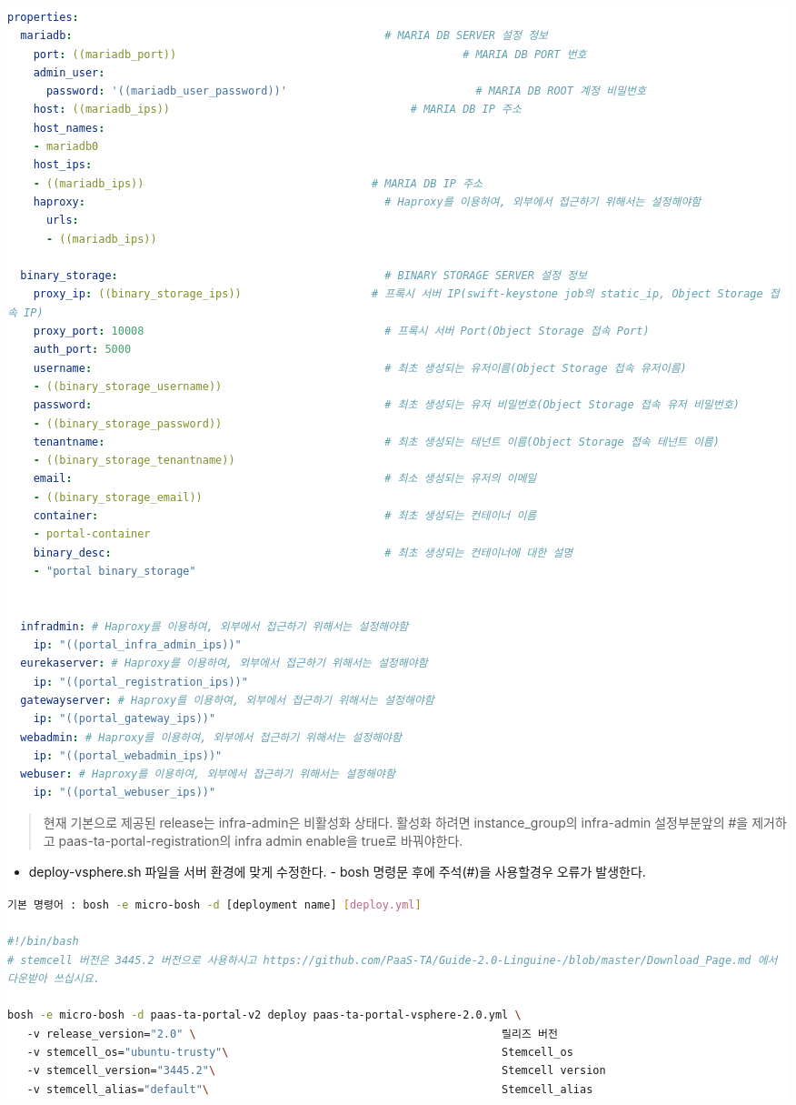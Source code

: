 ```yml
properties:
  mariadb:                                                # MARIA DB SERVER 설정 정보
    port: ((mariadb_port))                                            # MARIA DB PORT 번호
    admin_user:
      password: '((mariadb_user_password))'                             # MARIA DB ROOT 계정 비밀번호
    host: ((mariadb_ips))                                     # MARIA DB IP 주소
    host_names:
    - mariadb0
    host_ips:
    - ((mariadb_ips))                                   # MARIA DB IP 주소
    haproxy:                                              # Haproxy를 이용하여, 외부에서 접근하기 위해서는 설정해야함
      urls:
      - ((mariadb_ips))

  binary_storage:                                         # BINARY STORAGE SERVER 설정 정보
    proxy_ip: ((binary_storage_ips))                    # 프록시 서버 IP(swift-keystone job의 static_ip, Object Storage 접속 IP)
    proxy_port: 10008                                     # 프록시 서버 Port(Object Storage 접속 Port)
    auth_port: 5000
    username:                                             # 최초 생성되는 유저이름(Object Storage 접속 유저이름)
    - ((binary_storage_username))
    password:                                             # 최초 생성되는 유저 비밀번호(Object Storage 접속 유저 비밀번호)
    - ((binary_storage_password))
    tenantname:                                           # 최초 생성되는 테넌트 이름(Object Storage 접속 테넌트 이름)
    - ((binary_storage_tenantname))
    email:                                                # 최소 생성되는 유저의 이메일
    - ((binary_storage_email))
    container:                                            # 최초 생성되는 컨테이너 이름
    - portal-container
    binary_desc:                                          # 최초 생성되는 컨테이너에 대한 설명
    - "portal binary_storage"


  infradmin: # Haproxy를 이용하여, 외부에서 접근하기 위해서는 설정해야함
    ip: "((portal_infra_admin_ips))"
  eurekaserver: # Haproxy를 이용하여, 외부에서 접근하기 위해서는 설정해야함
    ip: "((portal_registration_ips))"
  gatewayserver: # Haproxy를 이용하여, 외부에서 접근하기 위해서는 설정해야함
    ip: "((portal_gateway_ips))"
  webadmin: # Haproxy를 이용하여, 외부에서 접근하기 위해서는 설정해야함
    ip: "((portal_webadmin_ips))"
  webuser: # Haproxy를 이용하여, 외부에서 접근하기 위해서는 설정해야함
    ip: "((portal_webuser_ips))"
```
>현재 기본으로 제공된 release는 infra-admin은 비활성화 상태다. 활성화 하려면 instance_group의 infra-admin 설정부분앞의 #을 제거하고 paas-ta-portal-registration의 infra admin enable을 true로 바꿔야한다.

-	deploy-vsphere.sh 파일을 서버 환경에 맞게 수정한다.
        - bosh 명령문 후에 주석(#)을 사용할경우 오류가 발생한다. 
```sh
기본 명령어 : bosh -e micro-bosh -d [deployment name] [deploy.yml]

#!/bin/bash
# stemcell 버전은 3445.2 버전으로 사용하시고 https://github.com/PaaS-TA/Guide-2.0-Linguine-/blob/master/Download_Page.md 에서 다운받아 쓰십시요.

bosh -e micro-bosh -d paas-ta-portal-v2 deploy paas-ta-portal-vsphere-2.0.yml \ 
   -v release_version="2.0" \                                               릴리즈 버전
   -v stemcell_os="ubuntu-trusty"\                                          Stemcell_os
   -v stemcell_version="3445.2"\                                            Stemcell version
   -v stemcell_alias="default"\                                             Stemcell_alias
```